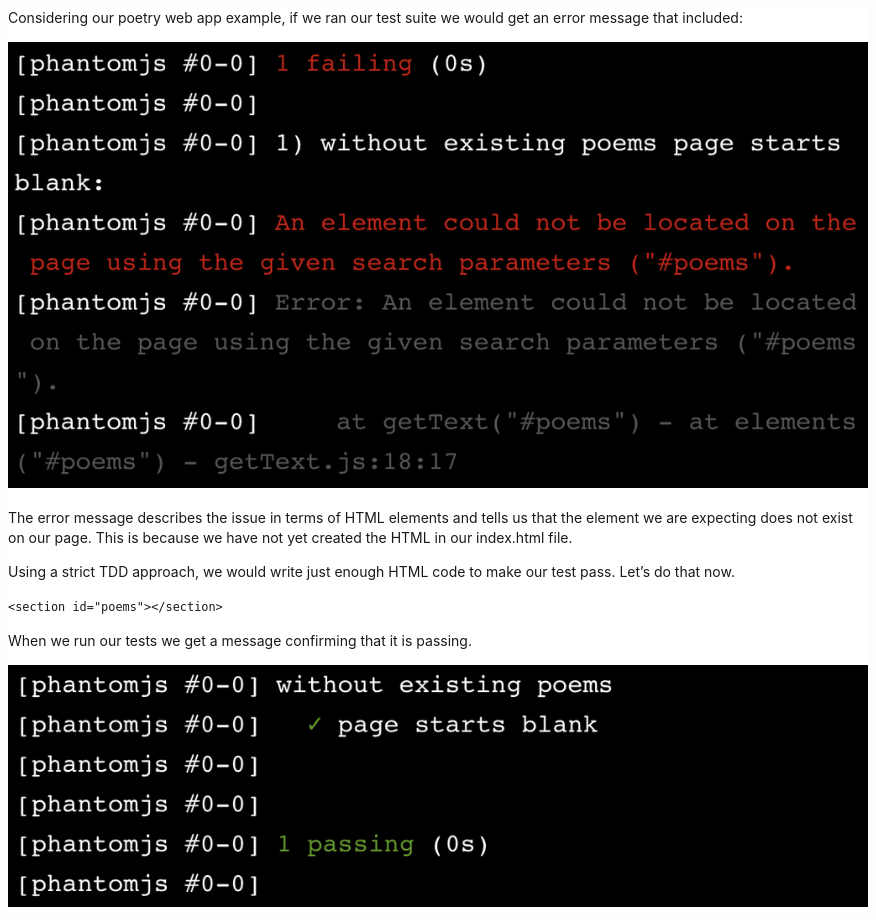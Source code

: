 Considering our poetry web app example, if we ran our test suite we would get an error message that included:

![](./img/feature-test-I-passing-1.png)

The error message describes the issue in terms of HTML elements and tells us that the element we are expecting does not exist on our page. This is because we have not yet created the HTML in our index.html file.

Using a strict TDD approach, we would write just enough HTML code to make our test pass. Let’s do that now.
```JS
<section id="poems"></section>
```

When we run our tests we get a message confirming that it is passing.

![](./img/feature-test-I-passing-2.png)
